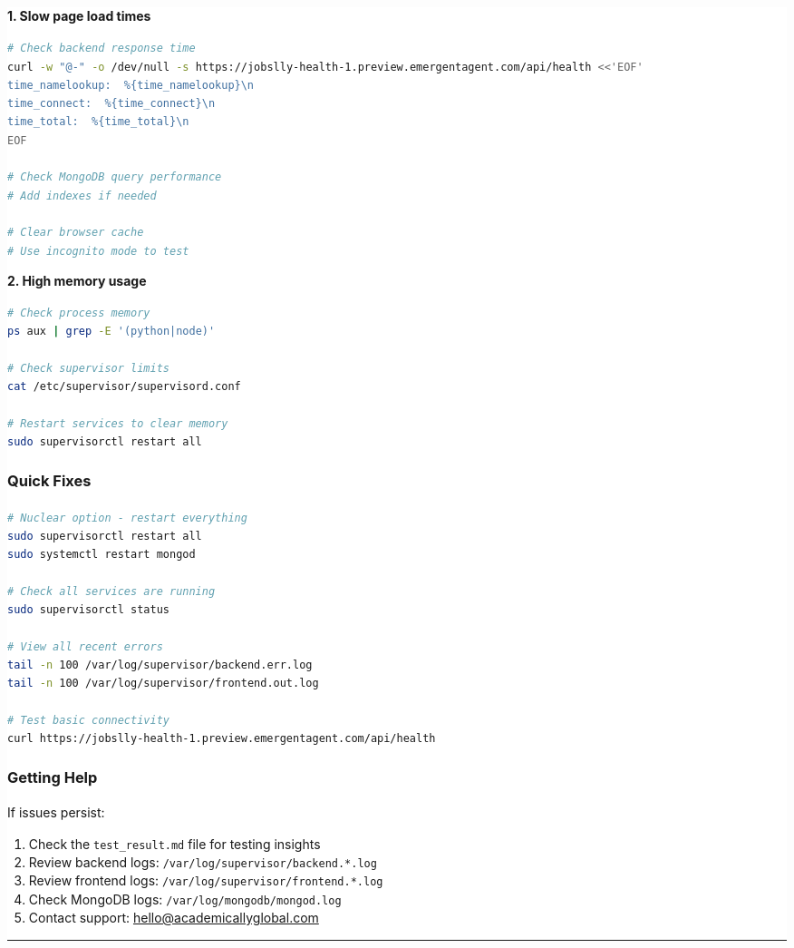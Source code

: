 **1. Slow page load times**
```bash
# Check backend response time
curl -w "@-" -o /dev/null -s https://jobslly-health-1.preview.emergentagent.com/api/health <<'EOF'
time_namelookup:  %{time_namelookup}\n
time_connect:  %{time_connect}\n
time_total:  %{time_total}\n
EOF

# Check MongoDB query performance
# Add indexes if needed

# Clear browser cache
# Use incognito mode to test
```

**2. High memory usage**
```bash
# Check process memory
ps aux | grep -E '(python|node)'

# Check supervisor limits
cat /etc/supervisor/supervisord.conf

# Restart services to clear memory
sudo supervisorctl restart all
```

### Quick Fixes

```bash
# Nuclear option - restart everything
sudo supervisorctl restart all
sudo systemctl restart mongod

# Check all services are running
sudo supervisorctl status

# View all recent errors
tail -n 100 /var/log/supervisor/backend.err.log
tail -n 100 /var/log/supervisor/frontend.out.log

# Test basic connectivity
curl https://jobslly-health-1.preview.emergentagent.com/api/health
```

### Getting Help

If issues persist:
1. Check the `test_result.md` file for testing insights
2. Review backend logs: `/var/log/supervisor/backend.*.log`
3. Review frontend logs: `/var/log/supervisor/frontend.*.log`
4. Check MongoDB logs: `/var/log/mongodb/mongod.log`
5. Contact support: hello@academicallyglobal.com

---